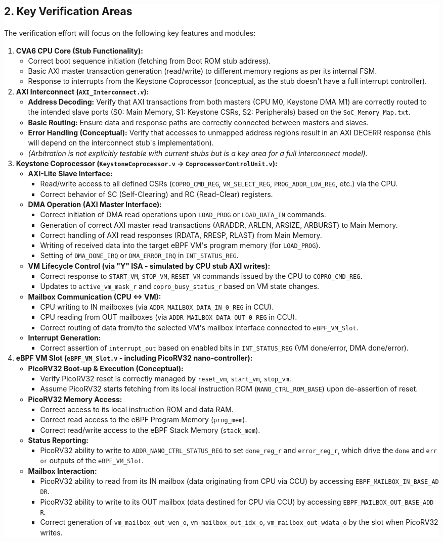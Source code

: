 ## 2. Key Verification Areas

The verification effort will focus on the following key features and modules:

1.  **CVA6 CPU Core (Stub Functionality):**
    *   Correct boot sequence initiation (fetching from Boot ROM stub address).
    *   Basic AXI master transaction generation (read/write) to different memory regions as per its internal FSM.
    *   Response to interrupts from the Keystone Coprocessor (conceptual, as the stub doesn't have a full interrupt controller).
2.  **AXI Interconnect (`AXI_Interconnect.v`):**
    *   **Address Decoding:** Verify that AXI transactions from both masters (CPU M0, Keystone DMA M1) are correctly routed to the intended slave ports (S0: Main Memory, S1: Keystone CSRs, S2: Peripherals) based on the `SoC_Memory_Map.txt`.
    *   **Basic Routing:** Ensure data and response paths are correctly connected between masters and slaves.
    *   **Error Handling (Conceptual):** Verify that accesses to unmapped address regions result in an AXI DECERR response (this will depend on the interconnect stub's implementation).
    *   *(Arbitration is not explicitly testable with current stubs but is a key area for a full interconnect model).*
3.  **Keystone Coprocessor (`KeystoneCoprocessor.v` -> `CoprocessorControlUnit.v`):**
    *   **AXI-Lite Slave Interface:**
        *   Read/write access to all defined CSRs (`COPRO_CMD_REG`, `VM_SELECT_REG`, `PROG_ADDR_LOW_REG`, etc.) via the CPU.
        *   Correct behavior of SC (Self-Clearing) and RC (Read-Clear) registers.
    *   **DMA Operation (AXI Master Interface):**
        *   Correct initiation of DMA read operations upon `LOAD_PROG` or `LOAD_DATA_IN` commands.
        *   Generation of correct AXI master read transactions (ARADDR, ARLEN, ARSIZE, ARBURST) to Main Memory.
        *   Correct handling of AXI read responses (RDATA, RRESP, RLAST) from Main Memory.
        *   Writing of received data into the target eBPF VM's program memory (for `LOAD_PROG`).
        *   Setting of `DMA_DONE_IRQ` or `DMA_ERROR_IRQ` in `INT_STATUS_REG`.
    *   **VM Lifecycle Control (via "Y" ISA - simulated by CPU stub AXI writes):**
        *   Correct response to `START_VM`, `STOP_VM`, `RESET_VM` commands issued by the CPU to `COPRO_CMD_REG`.
        *   Updates to `active_vm_mask_r` and `copro_busy_status_r` based on VM state changes.
    *   **Mailbox Communication (CPU <-> VM):**
        *   CPU writing to IN mailboxes (via `ADDR_MAILBOX_DATA_IN_0_REG` in CCU).
        *   CPU reading from OUT mailboxes (via `ADDR_MAILBOX_DATA_OUT_0_REG` in CCU).
        *   Correct routing of data from/to the selected VM's mailbox interface connected to `eBPF_VM_Slot`.
    *   **Interrupt Generation:**
        *   Correct assertion of `interrupt_out` based on enabled bits in `INT_STATUS_REG` (VM done/error, DMA done/error).
4.  **eBPF VM Slot (`eBPF_VM_Slot.v` - including PicoRV32 nano-controller):**
    *   **PicoRV32 Boot-up & Execution (Conceptual):**
        *   Verify PicoRV32 reset is correctly managed by `reset_vm`, `start_vm`, `stop_vm`.
        *   Assume PicoRV32 starts fetching from its local instruction ROM (`NANO_CTRL_ROM_BASE`) upon de-assertion of reset.
    *   **PicoRV32 Memory Access:**
        *   Correct access to its local instruction ROM and data RAM.
        *   Correct read access to the eBPF Program Memory (`prog_mem`).
        *   Correct read/write access to the eBPF Stack Memory (`stack_mem`).
    *   **Status Reporting:**
        *   PicoRV32 ability to write to `ADDR_NANO_CTRL_STATUS_REG` to set `done_reg_r` and `error_reg_r`, which drive the `done` and `error` outputs of the `eBPF_VM_Slot`.
    *   **Mailbox Interaction:**
        *   PicoRV32 ability to read from its IN mailbox (data originating from CPU via CCU) by accessing `EBPF_MAILBOX_IN_BASE_ADDR`.
        *   PicoRV32 ability to write to its OUT mailbox (data destined for CPU via CCU) by accessing `EBPF_MAILBOX_OUT_BASE_ADDR`.
        *   Correct generation of `vm_mailbox_out_wen_o`, `vm_mailbox_out_idx_o`, `vm_mailbox_out_wdata_o` by the slot when PicoRV32 writes.
